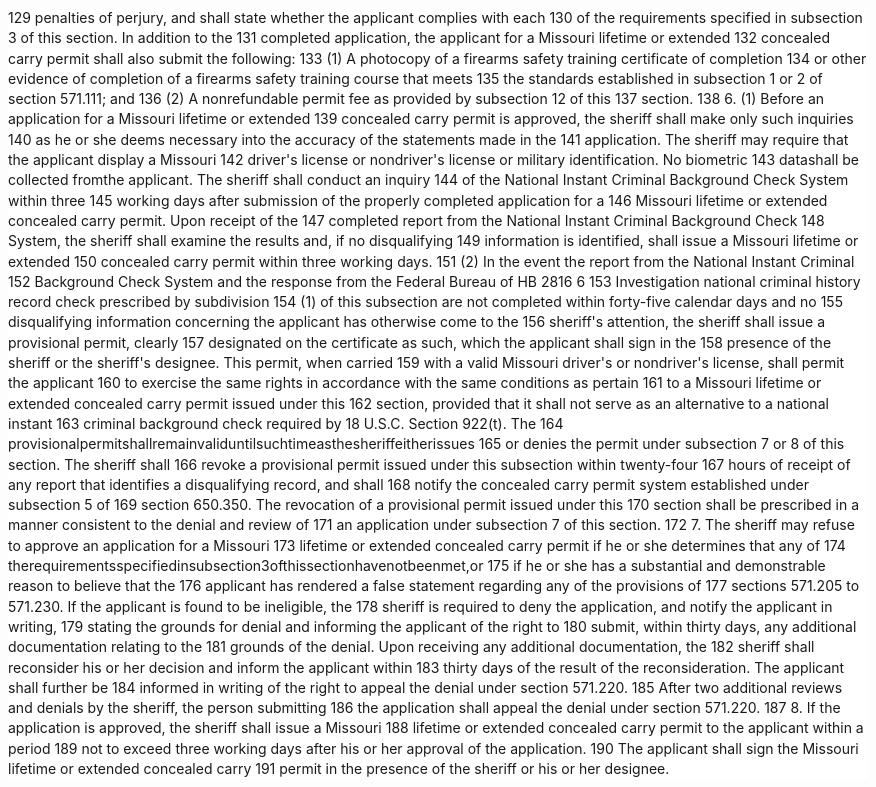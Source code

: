 129 penalties of perjury, and shall state whether the applicant complies with each
130 of the requirements specified in subsection 3 of this section. In addition to the
131 completed application, the applicant for a Missouri lifetime or extended
132 concealed carry permit shall also submit the following:
133 (1) A photocopy of a firearms safety training certificate of completion
134 or other evidence of completion of a firearms safety training course that meets
135 the standards established in subsection 1 or 2 of section 571.111; and
136 (2) A nonrefundable permit fee as provided by subsection 12 of this
137 section.
138 6. (1) Before an application for a Missouri lifetime or extended
139 concealed carry permit is approved, the sheriff shall make only such inquiries
140 as he or she deems necessary into the accuracy of the statements made in the
141 application. The sheriff may require that the applicant display a Missouri
142 driver's license or nondriver's license or military identification. No biometric
143 datashall be collected fromthe applicant. The sheriff shall conduct an inquiry
144 of the National Instant Criminal Background Check System within three
145 working days after submission of the properly completed application for a
146 Missouri lifetime or extended concealed carry permit. Upon receipt of the
147 completed report from the National Instant Criminal Background Check
148 System, the sheriff shall examine the results and, if no disqualifying
149 information is identified, shall issue a Missouri lifetime or extended
150 concealed carry permit within three working days.
151 (2) In the event the report from the National Instant Criminal
152 Background Check System and the response from the Federal Bureau of
HB 2816 6
153 Investigation national criminal history record check prescribed by subdivision
154 (1) of this subsection are not completed within forty-five calendar days and no
155 disqualifying information concerning the applicant has otherwise come to the
156 sheriff's attention, the sheriff shall issue a provisional permit, clearly
157 designated on the certificate as such, which the applicant shall sign in the
158 presence of the sheriff or the sheriff's designee. This permit, when carried
159 with a valid Missouri driver's or nondriver's license, shall permit the applicant
160 to exercise the same rights in accordance with the same conditions as pertain
161 to a Missouri lifetime or extended concealed carry permit issued under this
162 section, provided that it shall not serve as an alternative to a national instant
163 criminal background check required by 18 U.S.C. Section 922(t). The
164 provisionalpermitshallremainvaliduntilsuchtimeasthesheriffeitherissues
165 or denies the permit under subsection 7 or 8 of this section. The sheriff shall
166 revoke a provisional permit issued under this subsection within twenty-four
167 hours of receipt of any report that identifies a disqualifying record, and shall
168 notify the concealed carry permit system established under subsection 5 of
169 section 650.350. The revocation of a provisional permit issued under this
170 section shall be prescribed in a manner consistent to the denial and review of
171 an application under subsection 7 of this section.
172 7. The sheriff may refuse to approve an application for a Missouri
173 lifetime or extended concealed carry permit if he or she determines that any of
174 therequirementsspecifiedinsubsection3ofthissectionhavenotbeenmet,or
175 if he or she has a substantial and demonstrable reason to believe that the
176 applicant has rendered a false statement regarding any of the provisions of
177 sections 571.205 to 571.230. If the applicant is found to be ineligible, the
178 sheriff is required to deny the application, and notify the applicant in writing,
179 stating the grounds for denial and informing the applicant of the right to
180 submit, within thirty days, any additional documentation relating to the
181 grounds of the denial. Upon receiving any additional documentation, the
182 sheriff shall reconsider his or her decision and inform the applicant within
183 thirty days of the result of the reconsideration. The applicant shall further be
184 informed in writing of the right to appeal the denial under section 571.220.
185 After two additional reviews and denials by the sheriff, the person submitting
186 the application shall appeal the denial under section 571.220.
187 8. If the application is approved, the sheriff shall issue a Missouri
188 lifetime or extended concealed carry permit to the applicant within a period
189 not to exceed three working days after his or her approval of the application.
190 The applicant shall sign the Missouri lifetime or extended concealed carry
191 permit in the presence of the sheriff or his or her designee.